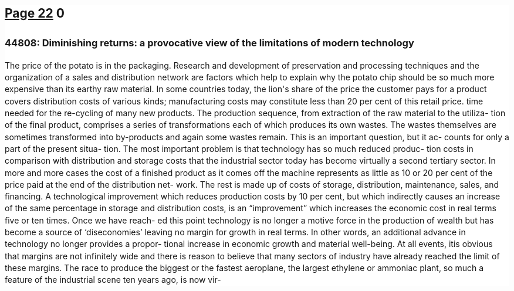 ## [Page 22](https://demo.humlab.umu.se/courier/074780engo.pdf#page=22) 0

### 44808: Diminishing returns: a provocative view of the limitations of modern technology

The price of the potato is in the packaging. 
Research and development of preservation 
and processing techniques and the 
organization of a sales and distribution 
network are factors which help to explain 
why the potato chip should be so much 
more expensive than its earthy raw 
material. In some countries today, the 
lion's share of the price the customer pays 
for a product covers distribution costs of 
various kinds; manufacturing costs may 
constitute less than 20 per cent of this 
retail price. 
time needed for the re-cycling of many new 
products. The production sequence, from 
extraction of the raw material to the utiliza- 
tion of the final product, comprises a series 
of transformations each of which produces 
its own wastes. The wastes themselves are 
sometimes transformed into by-products 
and again some wastes remain. 
This is an important question, but it ac- 
counts for only a part of the present situa- 
tion. The most important problem is that 
technology has so much reduced produc- 
tion costs in comparison with distribution 
and storage costs that the industrial sector 
today has become virtually a second tertiary 
sector. In more and more cases the cost of a 
finished product as it comes off the machine 
represents as little as 10 or 20 per cent of the 
price paid at the end of the distribution net- 
work. The rest is made up of costs of 
storage, distribution, maintenance, sales, 
and financing. A technological improvement 
which reduces production costs by 10 per 
cent, but which indirectly causes an increase 
of the same percentage in storage and 
distribution costs, is an “improvement” 
which increases the economic cost in real 
terms five or ten times. Once we have reach- 
ed this point technology is no longer a 
motive force in the production of wealth but 
has become a source of ‘diseconomies’ 
leaving no margin for growth in real terms. 
In other words, an additional advance in 
technology no longer provides a propor- 
tional increase in economic growth and 
material well-being. 
At all events, itis obvious that margins are 
not infinitely wide and there is reason to 
believe that many sectors of industry have 
already reached the limit of these margins. 
The race to produce the biggest or the 
fastest aeroplane, the largest ethylene or 
ammoniac plant, so much a feature of the 
industrial scene ten years ago, is now vir- 